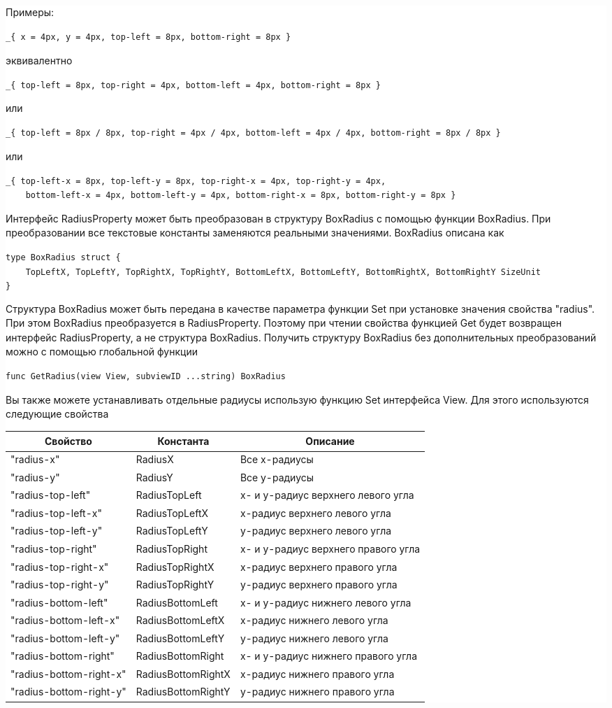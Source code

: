 Примеры:

	_{ x = 4px, y = 4px, top-left = 8px, bottom-right = 8px }

эквивалентно

	_{ top-left = 8px, top-right = 4px, bottom-left = 4px, bottom-right = 8px }

или

	_{ top-left = 8px / 8px, top-right = 4px / 4px, bottom-left = 4px / 4px, bottom-right = 8px / 8px }
	
или

	_{ top-left-x = 8px, top-left-y = 8px, top-right-x = 4px, top-right-y = 4px,
		bottom-left-x = 4px, bottom-left-y = 4px, bottom-right-x = 8px, bottom-right-y = 8px }

Интерфейс RadiusProperty может быть преобразован в структуру BoxRadius с помощью функции BoxRadius.
При преобразовании все текстовые константы заменяются реальными значениями. BoxRadius описана как

	type BoxRadius struct {
		TopLeftX, TopLeftY, TopRightX, TopRightY, BottomLeftX, BottomLeftY, BottomRightX, BottomRightY SizeUnit
	}

Структура BoxRadius может быть передана в качестве параметра функции Set при установке значения свойства "radius".
При этом BoxRadius преобразуется в RadiusProperty. Поэтому при чтении свойства функцией Get будет возвращен интерфейс
RadiusProperty, а не структура BoxRadius. Получить структуру BoxRadius без дополнительных преобразований можно
с помощью глобальной функции

	func GetRadius(view View, subviewID ...string) BoxRadius

Вы также можете устанавливать отдельные радиусы использую функцию Set интерфейса View.
Для этого используются следующие свойства

| Свойство                | Константа          | Описание                            |
|-------------------------|--------------------|-------------------------------------|
| "radius-x"              | RadiusX            | Все x-радиусы                       |
| "radius-y"              | RadiusY            | Все y-радиусы                       |
| "radius-top-left"       | RadiusTopLeft      | x- и y-радиус верхнего левого угла  |
| "radius-top-left-x"     | RadiusTopLeftX     | x-радиус верхнего левого угла       |
| "radius-top-left-y"     | RadiusTopLeftY     | y-радиус верхнего левого угла       |
| "radius-top-right"      | RadiusTopRight     | x- и y-радиус верхнего правого угла |
| "radius-top-right-x"    | RadiusTopRightX    | x-радиус верхнего правого угла      |
| "radius-top-right-y"    | RadiusTopRightY    | y-радиус верхнего правого угла      |
| "radius-bottom-left"    | RadiusBottomLeft   | x- и y-радиус нижнего левого угла   |
| "radius-bottom-left-x"  | RadiusBottomLeftX  | x-радиус нижнего левого угла        |
| "radius-bottom-left-y"  | RadiusBottomLeftY  | y-радиус нижнего левого угла        |
| "radius-bottom-right"   | RadiusBottomRight  | x- и y-радиус нижнего правого угла  |
| "radius-bottom-right-x" | RadiusBottomRightX | x-радиус нижнего правого угла       |
| "radius-bottom-right-y" | RadiusBottomRightY | y-радиус нижнего правого угла       |
